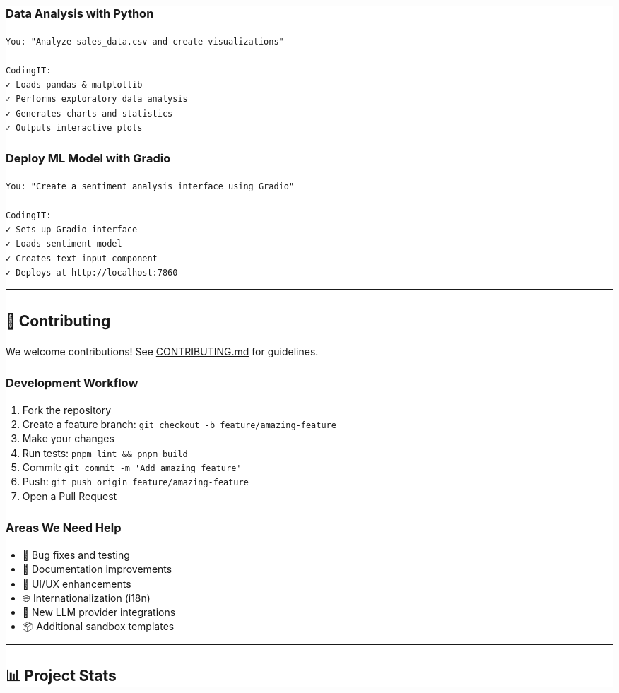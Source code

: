 ### Data Analysis with Python

```
You: "Analyze sales_data.csv and create visualizations"

CodingIT:
✓ Loads pandas & matplotlib
✓ Performs exploratory data analysis
✓ Generates charts and statistics
✓ Outputs interactive plots
```

### Deploy ML Model with Gradio

```
You: "Create a sentiment analysis interface using Gradio"

CodingIT:
✓ Sets up Gradio interface
✓ Loads sentiment model
✓ Creates text input component
✓ Deploys at http://localhost:7860
```

---

## 🤝 Contributing

We welcome contributions! See [CONTRIBUTING.md](.github/CONTRIBUTING.md) for guidelines.

### Development Workflow

1. Fork the repository
2. Create a feature branch: `git checkout -b feature/amazing-feature`
3. Make your changes
4. Run tests: `pnpm lint && pnpm build`
5. Commit: `git commit -m 'Add amazing feature'`
6. Push: `git push origin feature/amazing-feature`
7. Open a Pull Request

### Areas We Need Help

-   🐛 Bug fixes and testing
-   📝 Documentation improvements
-   🎨 UI/UX enhancements
-   🌐 Internationalization (i18n)
-   🔌 New LLM provider integrations
-   📦 Additional sandbox templates

---

## 📊 Project Stats
